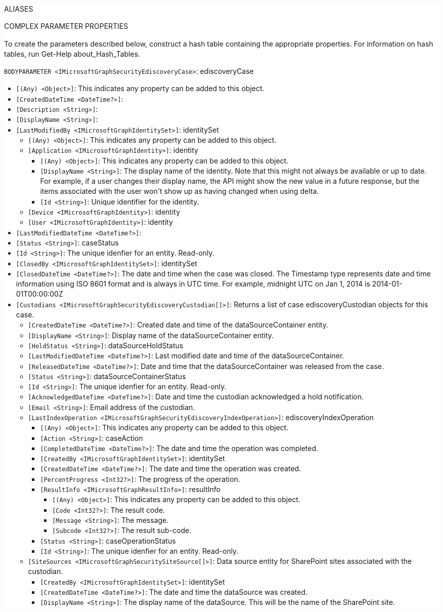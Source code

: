 ALIASES

COMPLEX PARAMETER PROPERTIES

To create the parameters described below, construct a hash table containing the appropriate properties. For information on hash tables, run Get-Help about_Hash_Tables.


`BODYPARAMETER <IMicrosoftGraphSecurityEdiscoveryCase>`: ediscoveryCase
  - `[(Any) <Object>]`: This indicates any property can be added to this object.
  - `[CreatedDateTime <DateTime?>]`: 
  - `[Description <String>]`: 
  - `[DisplayName <String>]`: 
  - `[LastModifiedBy <IMicrosoftGraphIdentitySet>]`: identitySet
    - `[(Any) <Object>]`: This indicates any property can be added to this object.
    - `[Application <IMicrosoftGraphIdentity>]`: identity
      - `[(Any) <Object>]`: This indicates any property can be added to this object.
      - `[DisplayName <String>]`: The display name of the identity. Note that this might not always be available or up to date. For example, if a user changes their display name, the API might show the new value in a future response, but the items associated with the user won't show up as having changed when using delta.
      - `[Id <String>]`: Unique identifier for the identity.
    - `[Device <IMicrosoftGraphIdentity>]`: identity
    - `[User <IMicrosoftGraphIdentity>]`: identity
  - `[LastModifiedDateTime <DateTime?>]`: 
  - `[Status <String>]`: caseStatus
  - `[Id <String>]`: The unique idenfier for an entity. Read-only.
  - `[ClosedBy <IMicrosoftGraphIdentitySet>]`: identitySet
  - `[ClosedDateTime <DateTime?>]`: The date and time when the case was closed. The Timestamp type represents date and time information using ISO 8601 format and is always in UTC time. For example, midnight UTC on Jan 1, 2014 is 2014-01-01T00:00:00Z
  - `[Custodians <IMicrosoftGraphSecurityEdiscoveryCustodian[]>]`: Returns a list of case ediscoveryCustodian objects for this case.
    - `[CreatedDateTime <DateTime?>]`: Created date and time of the dataSourceContainer entity.
    - `[DisplayName <String>]`: Display name of the dataSourceContainer entity.
    - `[HoldStatus <String>]`: dataSourceHoldStatus
    - `[LastModifiedDateTime <DateTime?>]`: Last modified date and time of the dataSourceContainer.
    - `[ReleasedDateTime <DateTime?>]`: Date and time that the dataSourceContainer was released from the case.
    - `[Status <String>]`: dataSourceContainerStatus
    - `[Id <String>]`: The unique idenfier for an entity. Read-only.
    - `[AcknowledgedDateTime <DateTime?>]`: Date and time the custodian acknowledged a hold notification.
    - `[Email <String>]`: Email address of the custodian.
    - `[LastIndexOperation <IMicrosoftGraphSecurityEdiscoveryIndexOperation>]`: ediscoveryIndexOperation
      - `[(Any) <Object>]`: This indicates any property can be added to this object.
      - `[Action <String>]`: caseAction
      - `[CompletedDateTime <DateTime?>]`: The date and time the operation was completed.
      - `[CreatedBy <IMicrosoftGraphIdentitySet>]`: identitySet
      - `[CreatedDateTime <DateTime?>]`: The date and time the operation was created.
      - `[PercentProgress <Int32?>]`: The progress of the operation.
      - `[ResultInfo <IMicrosoftGraphResultInfo>]`: resultInfo
        - `[(Any) <Object>]`: This indicates any property can be added to this object.
        - `[Code <Int32?>]`: The result code.
        - `[Message <String>]`: The message.
        - `[Subcode <Int32?>]`: The result sub-code.
      - `[Status <String>]`: caseOperationStatus
      - `[Id <String>]`: The unique idenfier for an entity. Read-only.
    - `[SiteSources <IMicrosoftGraphSecuritySiteSource[]>]`: Data source entity for SharePoint sites associated with the custodian.
      - `[CreatedBy <IMicrosoftGraphIdentitySet>]`: identitySet
      - `[CreatedDateTime <DateTime?>]`: The date and time the dataSource was created.
      - `[DisplayName <String>]`: The display name of the dataSource. This will be the name of the SharePoint site.